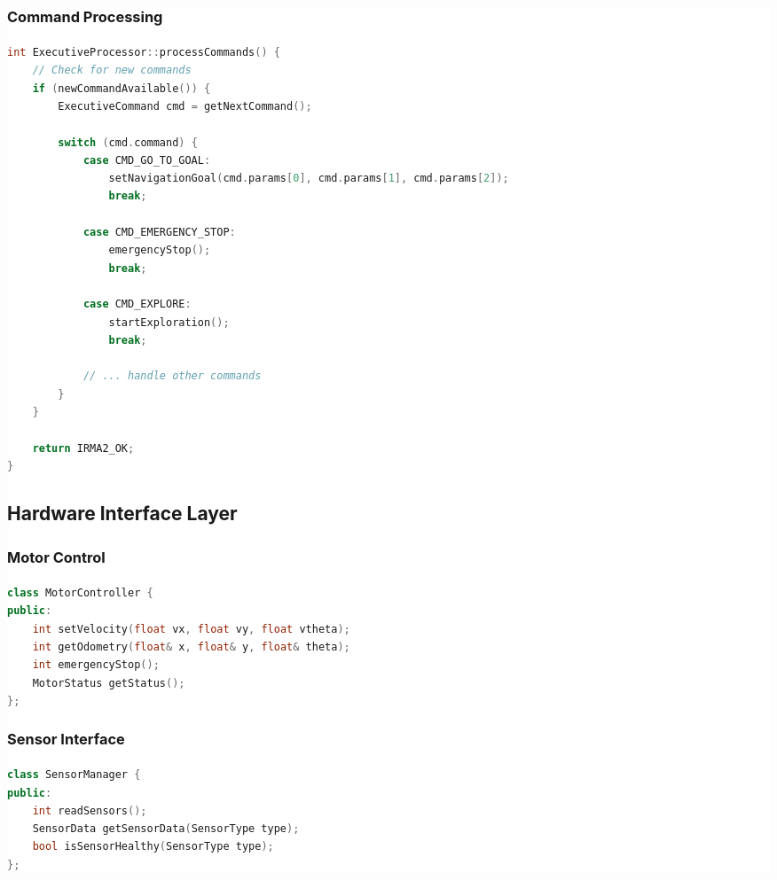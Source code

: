 ### Command Processing

```cpp
int ExecutiveProcessor::processCommands() {
    // Check for new commands
    if (newCommandAvailable()) {
        ExecutiveCommand cmd = getNextCommand();
        
        switch (cmd.command) {
            case CMD_GO_TO_GOAL:
                setNavigationGoal(cmd.params[0], cmd.params[1], cmd.params[2]);
                break;
                
            case CMD_EMERGENCY_STOP:
                emergencyStop();
                break;
                
            case CMD_EXPLORE:
                startExploration();
                break;
                
            // ... handle other commands
        }
    }
    
    return IRMA2_OK;
}
```

## Hardware Interface Layer

### Motor Control

```cpp
class MotorController {
public:
    int setVelocity(float vx, float vy, float vtheta);
    int getOdometry(float& x, float& y, float& theta);
    int emergencyStop();
    MotorStatus getStatus();
};
```

### Sensor Interface

```cpp
class SensorManager {
public:
    int readSensors();
    SensorData getSensorData(SensorType type);
    bool isSensorHealthy(SensorType type);
};
```
